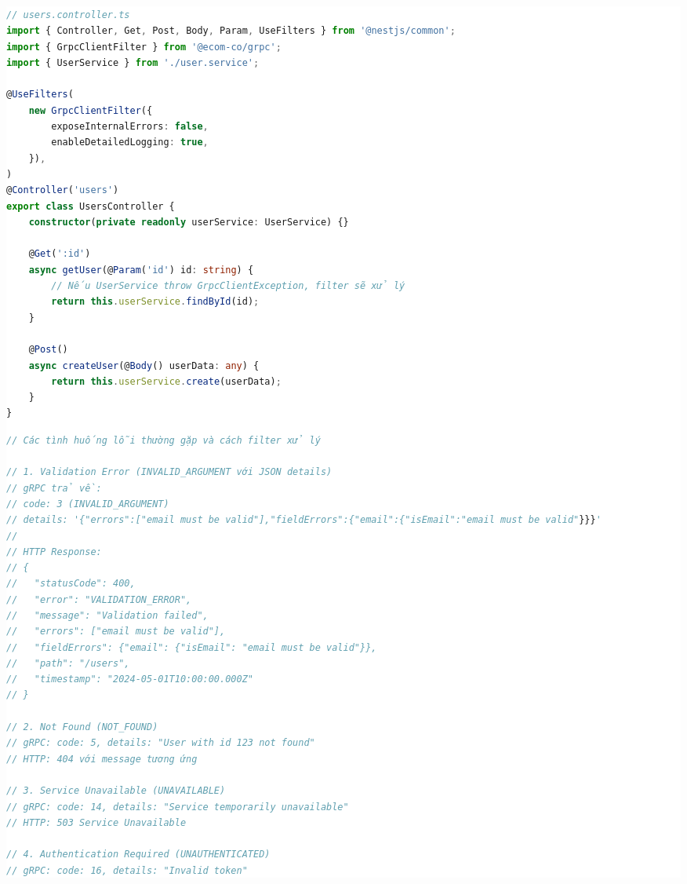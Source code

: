   </TabItem>
  <TabItem value="controller" label="Per Controller">

```ts
// users.controller.ts
import { Controller, Get, Post, Body, Param, UseFilters } from '@nestjs/common';
import { GrpcClientFilter } from '@ecom-co/grpc';
import { UserService } from './user.service';

@UseFilters(
    new GrpcClientFilter({
        exposeInternalErrors: false,
        enableDetailedLogging: true,
    }),
)
@Controller('users')
export class UsersController {
    constructor(private readonly userService: UserService) {}

    @Get(':id')
    async getUser(@Param('id') id: string) {
        // Nếu UserService throw GrpcClientException, filter sẽ xử lý
        return this.userService.findById(id);
    }

    @Post()
    async createUser(@Body() userData: any) {
        return this.userService.create(userData);
    }
}
```

  </TabItem>
  <TabItem value="scenarios" label="Error Scenarios">

```ts
// Các tình huống lỗi thường gặp và cách filter xử lý

// 1. Validation Error (INVALID_ARGUMENT với JSON details)
// gRPC trả về:
// code: 3 (INVALID_ARGUMENT)
// details: '{"errors":["email must be valid"],"fieldErrors":{"email":{"isEmail":"email must be valid"}}}'
//
// HTTP Response:
// {
//   "statusCode": 400,
//   "error": "VALIDATION_ERROR",
//   "message": "Validation failed",
//   "errors": ["email must be valid"],
//   "fieldErrors": {"email": {"isEmail": "email must be valid"}},
//   "path": "/users",
//   "timestamp": "2024-05-01T10:00:00.000Z"
// }

// 2. Not Found (NOT_FOUND)
// gRPC: code: 5, details: "User with id 123 not found"
// HTTP: 404 với message tương ứng

// 3. Service Unavailable (UNAVAILABLE)
// gRPC: code: 14, details: "Service temporarily unavailable"
// HTTP: 503 Service Unavailable

// 4. Authentication Required (UNAUTHENTICATED)
// gRPC: code: 16, details: "Invalid token"
```